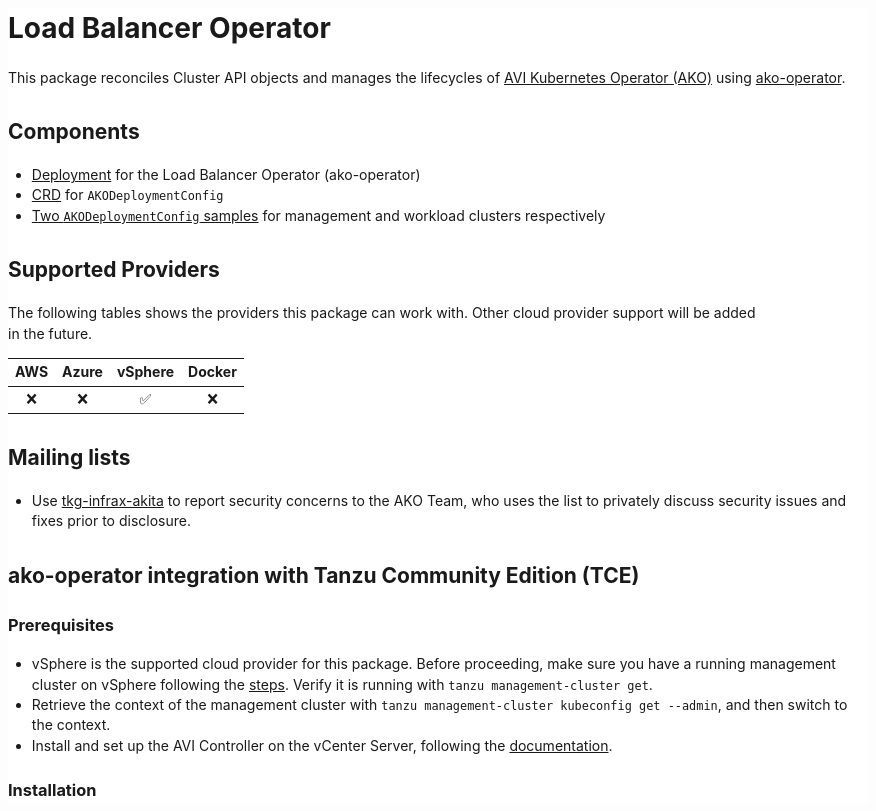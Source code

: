 # Load Balancer Operator

This package reconciles Cluster API objects and manages the lifecycles of [AVI Kubernetes Operator (AKO)](https://github.com/vmware/load-balancer-and-ingress-services-for-kubernetes/tree/release-1.6.0) using [ako-operator](https://github.com/vmware-samples/load-balancer-operator-for-kubernetes).

## Components

* [Deployment](./bundle/config/upstream/akooperator/deployment.yaml) for the Load Balancer Operator (ako-operator)
* [CRD](./bundle/config/upstream/akooperator/akodeploymentconfig.yaml) for `AKODeploymentConfig`
* [Two `AKODeploymentConfig` samples](./bundle/config/upstream/akooperator/akodeploymentconfig.yaml) for management and workload clusters respectively

## Supported Providers

The following tables shows the providers this package can work with. Other cloud provider support will be added  
in the future.

| AWS  |  Azure  | vSphere  | Docker |
|:---:|:---:|:---:|:---:|
|  ❌ |   ❌ | ✅  |  ❌  |

## Mailing lists

* Use [tkg-infrax-akita](mailto:tkg-infrax-akita@groups.vmware.com) to report security concerns to the AKO Team,
  who uses the list to privately discuss security issues and fixes prior to disclosure.

[comment]: <> (* Join the[AKO Distributors]&#40;mailto:tkg-infrax-akita@groups.vmware.com&#41; mailing list for early private information and vulnerability disclosure.)

[comment]: <> (  Early disclosure may include mitigating steps and additional information on security patch releases.)

[comment]: <> (* Send new membership requests to tkg-infrax-akita@groups.vmware.com.)

[comment]: <> (  In the body of your request please specify how you qualify for)

[comment]: <> (  membership and fulfill each criterion listed in the Membership Criteria section above.)

## ako-operator integration with Tanzu Community Edition (TCE)

### Prerequisites

* vSphere is the supported cloud provider for this package. Before proceeding, make sure you have a running management cluster on vSphere
following the [steps](https://tanzucommunityedition.io/docs/vsphere-intro/). Verify it is running with `tanzu management-cluster get`.
* Retrieve the context of the management cluster with `tanzu management-cluster kubeconfig get --admin`, and then switch to the context.
* Install and set up the AVI Controller on the vCenter Server, following the [documentation](https://docs.vmware.com/en/VMware-Tanzu-Kubernetes-Grid/1.4/vmware-tanzu-kubernetes-grid-14/GUID-mgmt-clusters-install-nsx-adv-lb.html#install-avi-controller-on-vcenter-server-7).

### Installation

